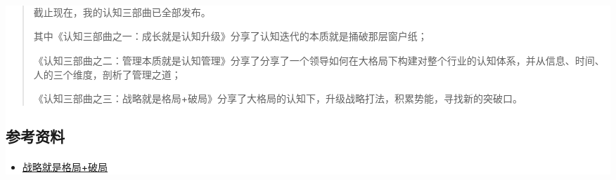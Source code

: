 
> 截止现在，我的认知三部曲已全部发布。
> 
> 其中《认知三部曲之一：成长就是认知升级》分享了认知迭代的本质就是捅破那层窗户纸；
> 
> 《认知三部曲之二：管理本质就是认知管理》分享了分享了一个领导如何在大格局下构建对整个行业的认知体系，并从信息、时间、人的三个维度，剖析了管理之道；
> 
> 《认知三部曲之三：战略就是格局+破局》分享了大格局的认知下，升级战略打法，积累势能，寻找新的突破口。



## 参考资料

* [战略就是格局+破局]







[NingG]:    http://ningg.github.com  "NingG"
[战略就是格局+破局]:		https://mp.weixin.qq.com/s/VKwuvros1AyFwVPbCi8Bkw		"战略就是格局+破局"









